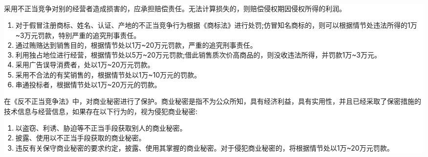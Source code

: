 采用不正当竞争对别的经营者造成损害的，应承担赔偿责任。无法计算损失的，则赔偿侵权期因侵权所得的利润。

1. 对于假冒注册商标、姓名、认证、产地的不正当竞争行为根据《商标法》进行处罚;仿冒知名商标的，则可以根据情节处违法所得的1万~3万元罚款，特别严重的追究刑事责任。
2. 通过贿赂达到销售目的，根据情节处以1万~20万元罚款，严重的追究刑事责任。
3. 利用独占地位进行经营，根据情节处以5万~20万元罚款;借此销售质次价高商品的，则没收违法所得，并罚款1万~3万元。
4. 采用广告误导消费者，处以1万~20万元罚款。
5. 采用不合法的有奖销售的，根据情节处以1万~10万元的罚款。
6. 串通投标者，根据情节处以1万~20万元的罚款。

在《反不正当竞争法》中，对商业秘密进行了保护。商业秘密是指不为公众所知，具有经济利益，具有实用性，并且已经采取了保密措施的技术信息与经营信息，如果存在以下行为的，视为侵犯商业秘密:

1. 以盗窃、利诱、胁迫等不正当手段获取别人的商业秘密。
2. 披露、使用以不正当手段获取的商业秘密。
3. 违反有关保守商业秘密的要求约定，披露、使用其掌握的商业秘密。对于侵犯商业秘密的，将根据情节处以1万~20万元罚款。
